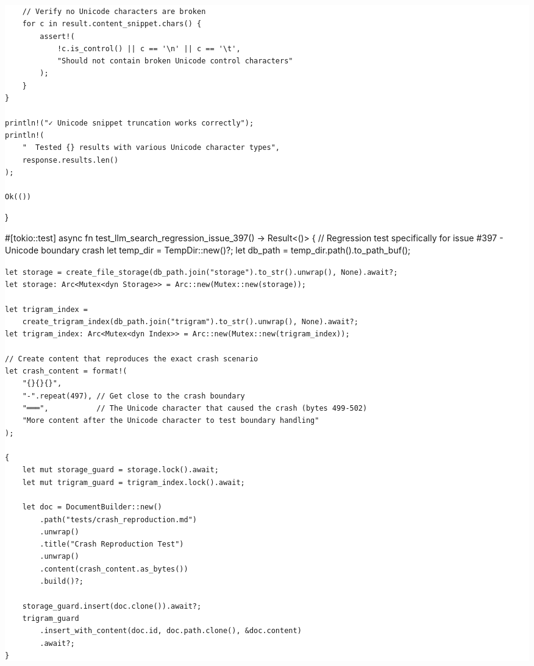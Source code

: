         // Verify no Unicode characters are broken
        for c in result.content_snippet.chars() {
            assert!(
                !c.is_control() || c == '\n' || c == '\t',
                "Should not contain broken Unicode control characters"
            );
        }
    }

    println!("✓ Unicode snippet truncation works correctly");
    println!(
        "  Tested {} results with various Unicode character types",
        response.results.len()
    );

    Ok(())
}

#[tokio::test]
async fn test_llm_search_regression_issue_397() -> Result<()> {
    // Regression test specifically for issue #397 - Unicode boundary crash
    let temp_dir = TempDir::new()?;
    let db_path = temp_dir.path().to_path_buf();

    let storage = create_file_storage(db_path.join("storage").to_str().unwrap(), None).await?;
    let storage: Arc<Mutex<dyn Storage>> = Arc::new(Mutex::new(storage));

    let trigram_index =
        create_trigram_index(db_path.join("trigram").to_str().unwrap(), None).await?;
    let trigram_index: Arc<Mutex<dyn Index>> = Arc::new(Mutex::new(trigram_index));

    // Create content that reproduces the exact crash scenario
    let crash_content = format!(
        "{}{}{}",
        "-".repeat(497), // Get close to the crash boundary
        "═══",           // The Unicode character that caused the crash (bytes 499-502)
        "More content after the Unicode character to test boundary handling"
    );

    {
        let mut storage_guard = storage.lock().await;
        let mut trigram_guard = trigram_index.lock().await;

        let doc = DocumentBuilder::new()
            .path("tests/crash_reproduction.md")
            .unwrap()
            .title("Crash Reproduction Test")
            .unwrap()
            .content(crash_content.as_bytes())
            .build()?;

        storage_guard.insert(doc.clone()).await?;
        trigram_guard
            .insert_with_content(doc.id, doc.path.clone(), &doc.content)
            .await?;
    }
